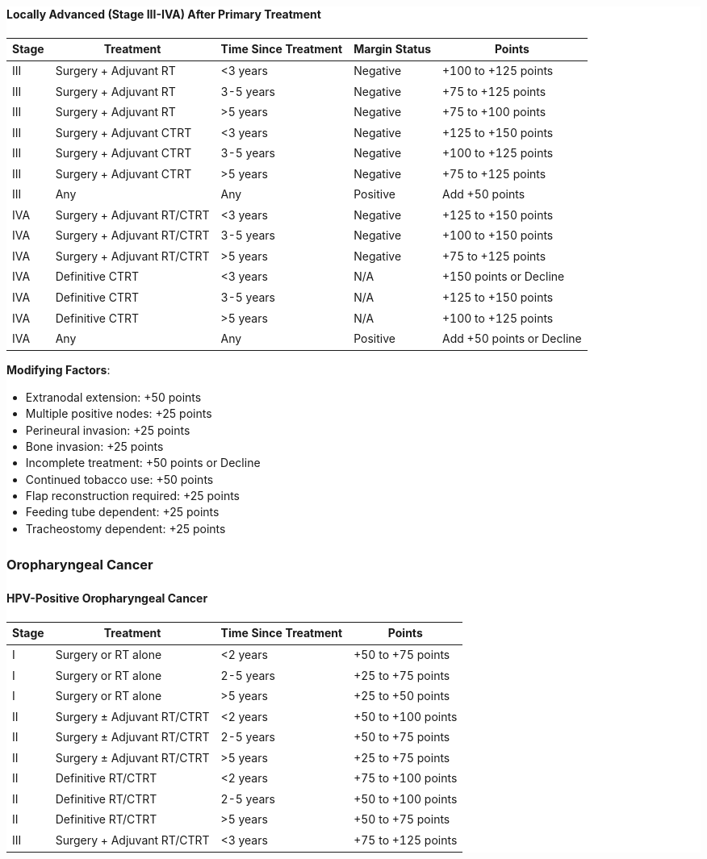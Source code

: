 #### Locally Advanced (Stage III-IVA) After Primary Treatment

| Stage | Treatment | Time Since Treatment | Margin Status | Points |
|-------|-----------|----------------------|---------------|--------|
| III | Surgery + Adjuvant RT | <3 years | Negative | +100 to +125 points |
| III | Surgery + Adjuvant RT | 3-5 years | Negative | +75 to +125 points |
| III | Surgery + Adjuvant RT | >5 years | Negative | +75 to +100 points |
| III | Surgery + Adjuvant CTRT | <3 years | Negative | +125 to +150 points |
| III | Surgery + Adjuvant CTRT | 3-5 years | Negative | +100 to +125 points |
| III | Surgery + Adjuvant CTRT | >5 years | Negative | +75 to +125 points |
| III | Any | Any | Positive | Add +50 points |
| IVA | Surgery + Adjuvant RT/CTRT | <3 years | Negative | +125 to +150 points |
| IVA | Surgery + Adjuvant RT/CTRT | 3-5 years | Negative | +100 to +150 points |
| IVA | Surgery + Adjuvant RT/CTRT | >5 years | Negative | +75 to +125 points |
| IVA | Definitive CTRT | <3 years | N/A | +150 points or Decline |
| IVA | Definitive CTRT | 3-5 years | N/A | +125 to +150 points |
| IVA | Definitive CTRT | >5 years | N/A | +100 to +125 points |
| IVA | Any | Any | Positive | Add +50 points or Decline |

**Modifying Factors**:
- Extranodal extension: +50 points
- Multiple positive nodes: +25 points
- Perineural invasion: +25 points
- Bone invasion: +25 points
- Incomplete treatment: +50 points or Decline
- Continued tobacco use: +50 points
- Flap reconstruction required: +25 points
- Feeding tube dependent: +25 points
- Tracheostomy dependent: +25 points

### Oropharyngeal Cancer

#### HPV-Positive Oropharyngeal Cancer

| Stage | Treatment | Time Since Treatment | Points |
|-------|-----------|----------------------|--------|
| I | Surgery or RT alone | <2 years | +50 to +75 points |
| I | Surgery or RT alone | 2-5 years | +25 to +75 points |
| I | Surgery or RT alone | >5 years | +25 to +50 points |
| II | Surgery ± Adjuvant RT/CTRT | <2 years | +50 to +100 points |
| II | Surgery ± Adjuvant RT/CTRT | 2-5 years | +50 to +75 points |
| II | Surgery ± Adjuvant RT/CTRT | >5 years | +25 to +75 points |
| II | Definitive RT/CTRT | <2 years | +75 to +100 points |
| II | Definitive RT/CTRT | 2-5 years | +50 to +100 points |
| II | Definitive RT/CTRT | >5 years | +50 to +75 points |
| III | Surgery + Adjuvant RT/CTRT | <3 years | +75 to +125 points |